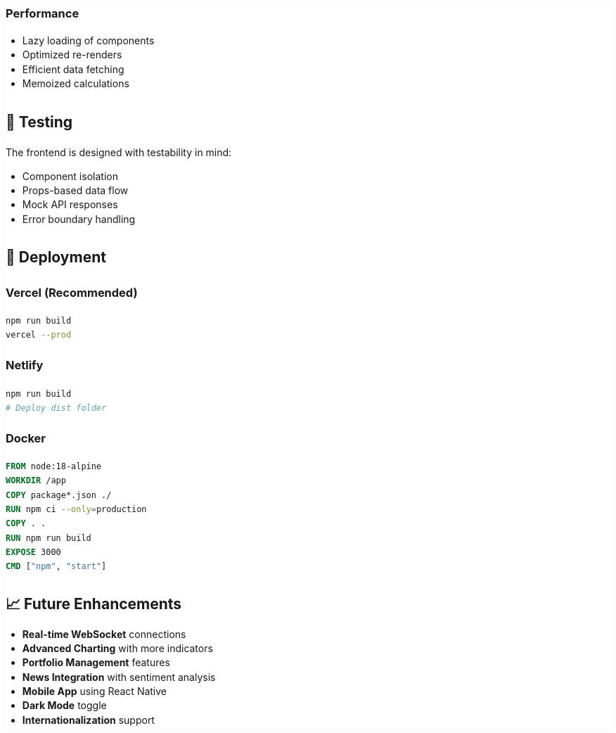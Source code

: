 ### **Performance**
- Lazy loading of components
- Optimized re-renders
- Efficient data fetching
- Memoized calculations

## 🧪 **Testing**

The frontend is designed with testability in mind:
- Component isolation
- Props-based data flow
- Mock API responses
- Error boundary handling

## 🚀 **Deployment**

### **Vercel** (Recommended)
```bash
npm run build
vercel --prod
```

### **Netlify**
```bash
npm run build
# Deploy dist folder
```

### **Docker**
```dockerfile
FROM node:18-alpine
WORKDIR /app
COPY package*.json ./
RUN npm ci --only=production
COPY . .
RUN npm run build
EXPOSE 3000
CMD ["npm", "start"]
```

## 📈 **Future Enhancements**

- **Real-time WebSocket** connections
- **Advanced Charting** with more indicators
- **Portfolio Management** features
- **News Integration** with sentiment analysis
- **Mobile App** using React Native
- **Dark Mode** toggle
- **Internationalization** support
